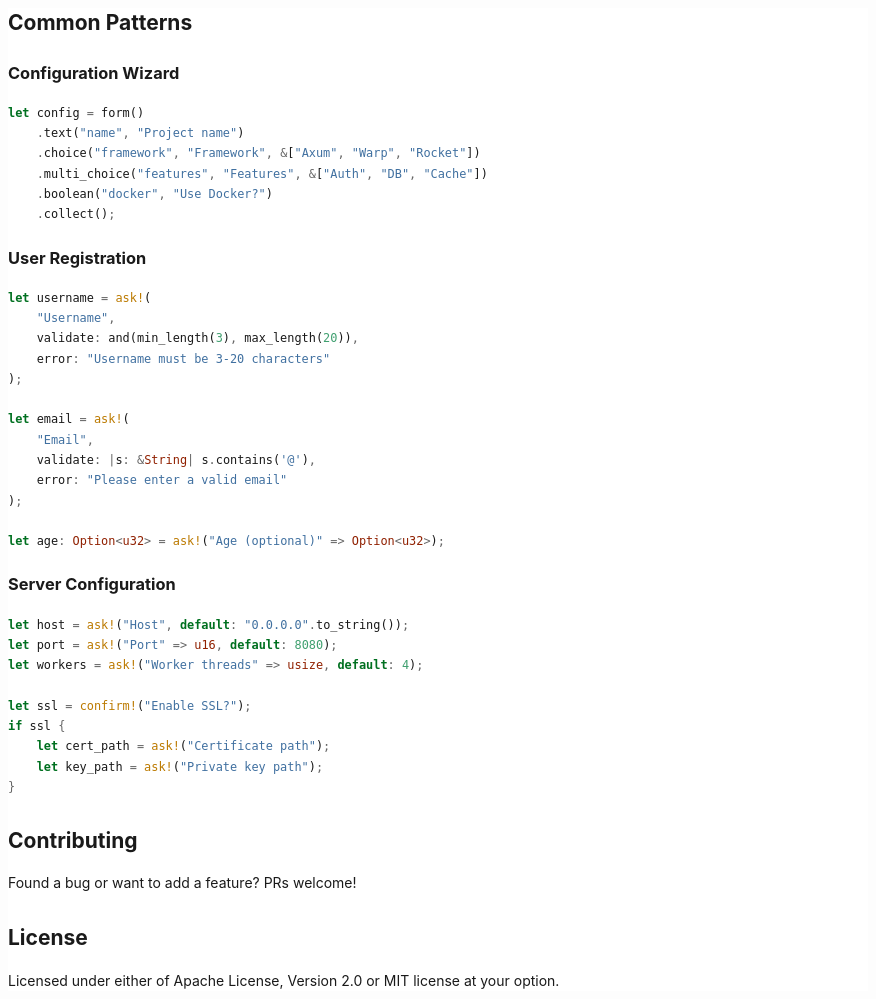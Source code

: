 ## Common Patterns

### Configuration Wizard

```rust
let config = form()
    .text("name", "Project name")
    .choice("framework", "Framework", &["Axum", "Warp", "Rocket"])
    .multi_choice("features", "Features", &["Auth", "DB", "Cache"])
    .boolean("docker", "Use Docker?")
    .collect();
```

### User Registration

```rust
let username = ask!(
    "Username",
    validate: and(min_length(3), max_length(20)),
    error: "Username must be 3-20 characters"
);

let email = ask!(
    "Email", 
    validate: |s: &String| s.contains('@'),
    error: "Please enter a valid email"
);

let age: Option<u32> = ask!("Age (optional)" => Option<u32>);
```

### Server Configuration

```rust
let host = ask!("Host", default: "0.0.0.0".to_string());
let port = ask!("Port" => u16, default: 8080);
let workers = ask!("Worker threads" => usize, default: 4);

let ssl = confirm!("Enable SSL?");
if ssl {
    let cert_path = ask!("Certificate path");
    let key_path = ask!("Private key path");
}
```

## Contributing

Found a bug or want to add a feature? PRs welcome!

## License

Licensed under either of Apache License, Version 2.0 or MIT license at your option.